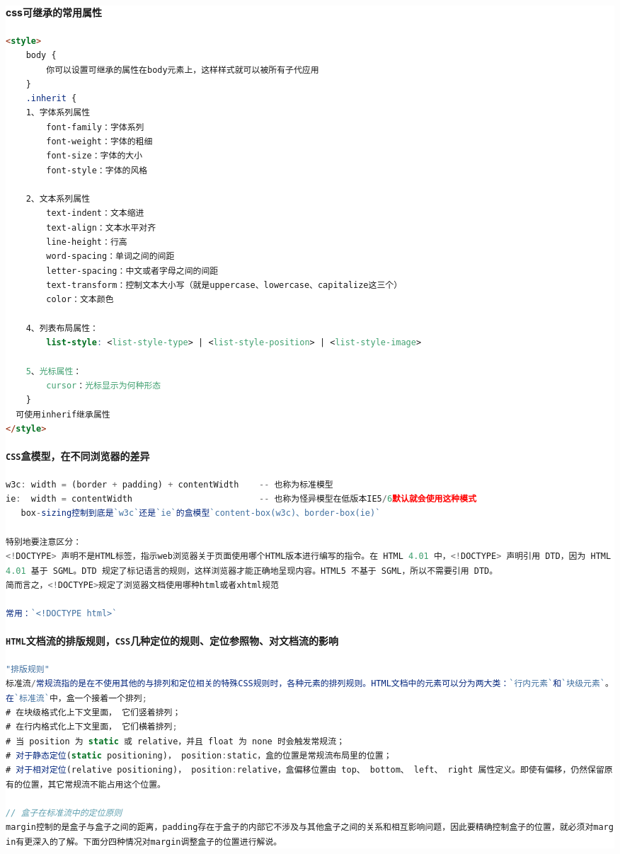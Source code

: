 

#### css可继承的常用属性

```html
<style>
    body {
        你可以设置可继承的属性在body元素上，这样样式就可以被所有子代应用
    }
    .inherit {
	1、字体系列属性
        font-family：字体系列
        font-weight：字体的粗细
        font-size：字体的大小
        font-style：字体的风格
        
    2、文本系列属性
        text-indent：文本缩进
        text-align：文本水平对齐
        line-height：行高
        word-spacing：单词之间的间距
        letter-spacing：中文或者字母之间的间距
        text-transform：控制文本大小写（就是uppercase、lowercase、capitalize这三个）
        color：文本颜色
        
	4、列表布局属性：
        list-style: <list-style-type> | <list-style-position> | <list-style-image>
            
    5、光标属性：
		cursor：光标显示为何种形态
    }
  可使用inherif继承属性
</style>
```

#### `CSS`盒模型，在不同浏览器的差异

```javascript
w3c: width = (border + padding) + contentWidth    -- 也称为标准模型
ie:	 width = contentWidth                         -- 也称为怪异模型在低版本IE5/6默认就会使用这种模式
   box-sizing控制到底是`w3c`还是`ie`的盒模型`content-box(w3c)、border-box(ie)`
   
特别地要注意区分：
<!DOCTYPE> 声明不是HTML标签，指示web浏览器关于页面使用哪个HTML版本进行编写的指令。在 HTML 4.01 中，<!DOCTYPE> 声明引用 DTD，因为 HTML 4.01 基于 SGML。DTD 规定了标记语言的规则，这样浏览器才能正确地呈现内容。HTML5 不基于 SGML，所以不需要引用 DTD。
简而言之，<!DOCTYPE>规定了浏览器文档使用哪种html或者xhtml规范

常用：`<!DOCTYPE html>`
```



#### `HTML`文档流的排版规则，`CSS`几种定位的规则、定位参照物、对文档流的影响

```javascript
"排版规则"
标准流/常规流指的是在不使用其他的与排列和定位相关的特殊CSS规则时，各种元素的排列规则。HTML文档中的元素可以分为两大类：`行内元素`和`块级元素`。 在`标准流`中，盒一个接着一个排列;
# 在块级格式化上下文里面， 它们竖着排列；
# 在行内格式化上下文里面， 它们横着排列;
# 当 position 为 static 或 relative，并且 float 为 none 时会触发常规流；
# 对于静态定位(static positioning)， position:static，盒的位置是常规流布局里的位置；
# 对于相对定位(relative positioning)， position:relative，盒偏移位置由 top、 bottom、 left、 right 属性定义。即使有偏移，仍然保留原有的位置，其它常规流不能占用这个位置。
       
// 盒子在标准流中的定位原则
margin控制的是盒子与盒子之间的距离，padding存在于盒子的内部它不涉及与其他盒子之间的关系和相互影响问题，因此要精确控制盒子的位置，就必须对margin有更深入的了解。下面分四种情况对margin调整盒子的位置进行解说。
```